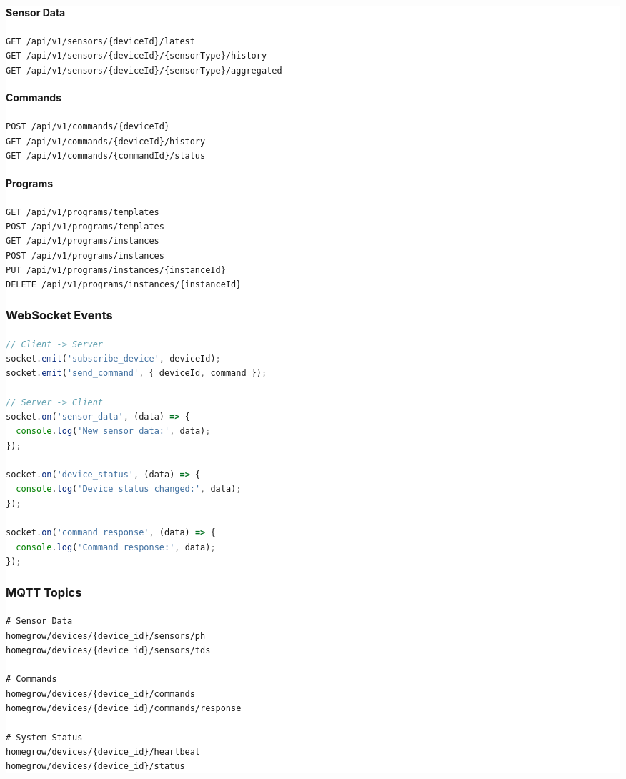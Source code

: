 #### Sensor Data

```http
GET /api/v1/sensors/{deviceId}/latest
GET /api/v1/sensors/{deviceId}/{sensorType}/history
GET /api/v1/sensors/{deviceId}/{sensorType}/aggregated
```

#### Commands

```http
POST /api/v1/commands/{deviceId}
GET /api/v1/commands/{deviceId}/history
GET /api/v1/commands/{commandId}/status
```

#### Programs

```http
GET /api/v1/programs/templates
POST /api/v1/programs/templates
GET /api/v1/programs/instances
POST /api/v1/programs/instances
PUT /api/v1/programs/instances/{instanceId}
DELETE /api/v1/programs/instances/{instanceId}
```

### WebSocket Events

```javascript
// Client -> Server
socket.emit('subscribe_device', deviceId);
socket.emit('send_command', { deviceId, command });

// Server -> Client
socket.on('sensor_data', (data) => {
  console.log('New sensor data:', data);
});

socket.on('device_status', (data) => {
  console.log('Device status changed:', data);
});

socket.on('command_response', (data) => {
  console.log('Command response:', data);
});
```

### MQTT Topics

```
# Sensor Data
homegrow/devices/{device_id}/sensors/ph
homegrow/devices/{device_id}/sensors/tds

# Commands
homegrow/devices/{device_id}/commands
homegrow/devices/{device_id}/commands/response

# System Status
homegrow/devices/{device_id}/heartbeat
homegrow/devices/{device_id}/status
```
